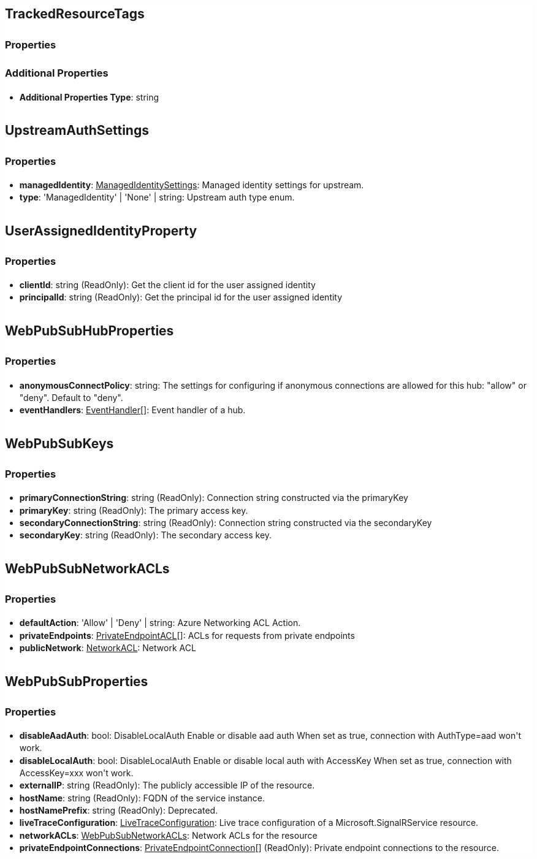 ## TrackedResourceTags
### Properties
### Additional Properties
* **Additional Properties Type**: string

## UpstreamAuthSettings
### Properties
* **managedIdentity**: [ManagedIdentitySettings](#managedidentitysettings): Managed identity settings for upstream.
* **type**: 'ManagedIdentity' | 'None' | string: Upstream auth type enum.

## UserAssignedIdentityProperty
### Properties
* **clientId**: string (ReadOnly): Get the client id for the user assigned identity
* **principalId**: string (ReadOnly): Get the principal id for the user assigned identity

## WebPubSubHubProperties
### Properties
* **anonymousConnectPolicy**: string: The settings for configuring if anonymous connections are allowed for this hub: "allow" or "deny". Default to "deny".
* **eventHandlers**: [EventHandler](#eventhandler)[]: Event handler of a hub.

## WebPubSubKeys
### Properties
* **primaryConnectionString**: string (ReadOnly): Connection string constructed via the primaryKey
* **primaryKey**: string (ReadOnly): The primary access key.
* **secondaryConnectionString**: string (ReadOnly): Connection string constructed via the secondaryKey
* **secondaryKey**: string (ReadOnly): The secondary access key.

## WebPubSubNetworkACLs
### Properties
* **defaultAction**: 'Allow' | 'Deny' | string: Azure Networking ACL Action.
* **privateEndpoints**: [PrivateEndpointACL](#privateendpointacl)[]: ACLs for requests from private endpoints
* **publicNetwork**: [NetworkACL](#networkacl): Network ACL

## WebPubSubProperties
### Properties
* **disableAadAuth**: bool: DisableLocalAuth
Enable or disable aad auth
When set as true, connection with AuthType=aad won't work.
* **disableLocalAuth**: bool: DisableLocalAuth
Enable or disable local auth with AccessKey
When set as true, connection with AccessKey=xxx won't work.
* **externalIP**: string (ReadOnly): The publicly accessible IP of the resource.
* **hostName**: string (ReadOnly): FQDN of the service instance.
* **hostNamePrefix**: string (ReadOnly): Deprecated.
* **liveTraceConfiguration**: [LiveTraceConfiguration](#livetraceconfiguration): Live trace configuration of a Microsoft.SignalRService resource.
* **networkACLs**: [WebPubSubNetworkACLs](#webpubsubnetworkacls): Network ACLs for the resource
* **privateEndpointConnections**: [PrivateEndpointConnection](#privateendpointconnection)[] (ReadOnly): Private endpoint connections to the resource.